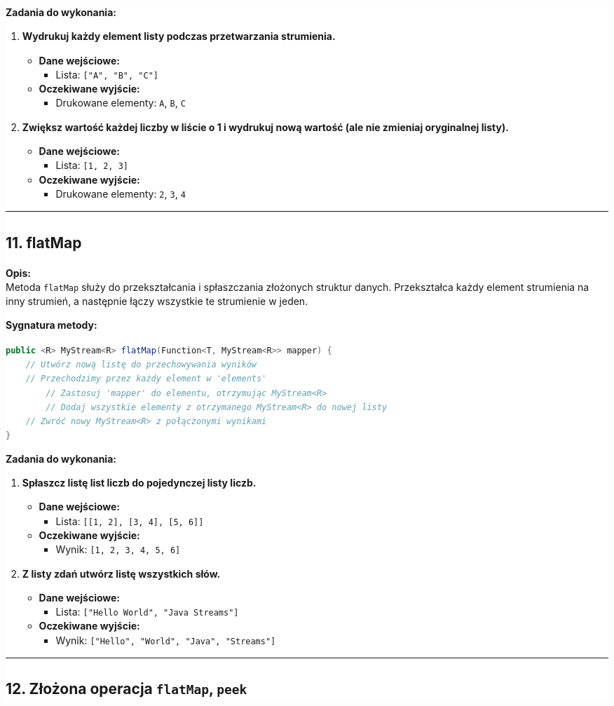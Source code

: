 **Zadania do wykonania:**

1. **Wydrukuj każdy element listy podczas przetwarzania strumienia.**

    - **Dane wejściowe:**
        - Lista: `["A", "B", "C"]`
    - **Oczekiwane wyjście:**
        - Drukowane elementy: `A`, `B`, `C`

2. **Zwiększ wartość każdej liczby w liście o 1 i wydrukuj nową wartość (ale nie zmieniaj oryginalnej listy).**

    - **Dane wejściowe:**
        - Lista: `[1, 2, 3]`
    - **Oczekiwane wyjście:**
        - Drukowane elementy: `2`, `3`, `4`

---

## 11. flatMap

**Opis:**  
Metoda `flatMap` służy do przekształcania i spłaszczania złożonych struktur danych. Przekształca każdy element strumienia na inny strumień, a następnie łączy wszystkie te strumienie w jeden.

**Sygnatura metody:**
```java
public <R> MyStream<R> flatMap(Function<T, MyStream<R>> mapper) {
    // Utwórz nową listę do przechowywania wyników
    // Przechodzimy przez każdy element w 'elements'
        // Zastosuj 'mapper' do elementu, otrzymując MyStream<R>
        // Dodaj wszystkie elementy z otrzymanego MyStream<R> do nowej listy
    // Zwróć nowy MyStream<R> z połączonymi wynikami
}
```

**Zadania do wykonania:**

1. **Spłaszcz listę list liczb do pojedynczej listy liczb.**

    - **Dane wejściowe:**
        - Lista: `[[1, 2], [3, 4], [5, 6]]`
    - **Oczekiwane wyjście:**
        - Wynik: `[1, 2, 3, 4, 5, 6]`

2. **Z listy zdań utwórz listę wszystkich słów.**

    - **Dane wejściowe:**
        - Lista: `["Hello World", "Java Streams"]`
    - **Oczekiwane wyjście:**
        - Wynik: `["Hello", "World", "Java", "Streams"]`

---

## 12. Złożona operacja `flatMap`, `peek`
